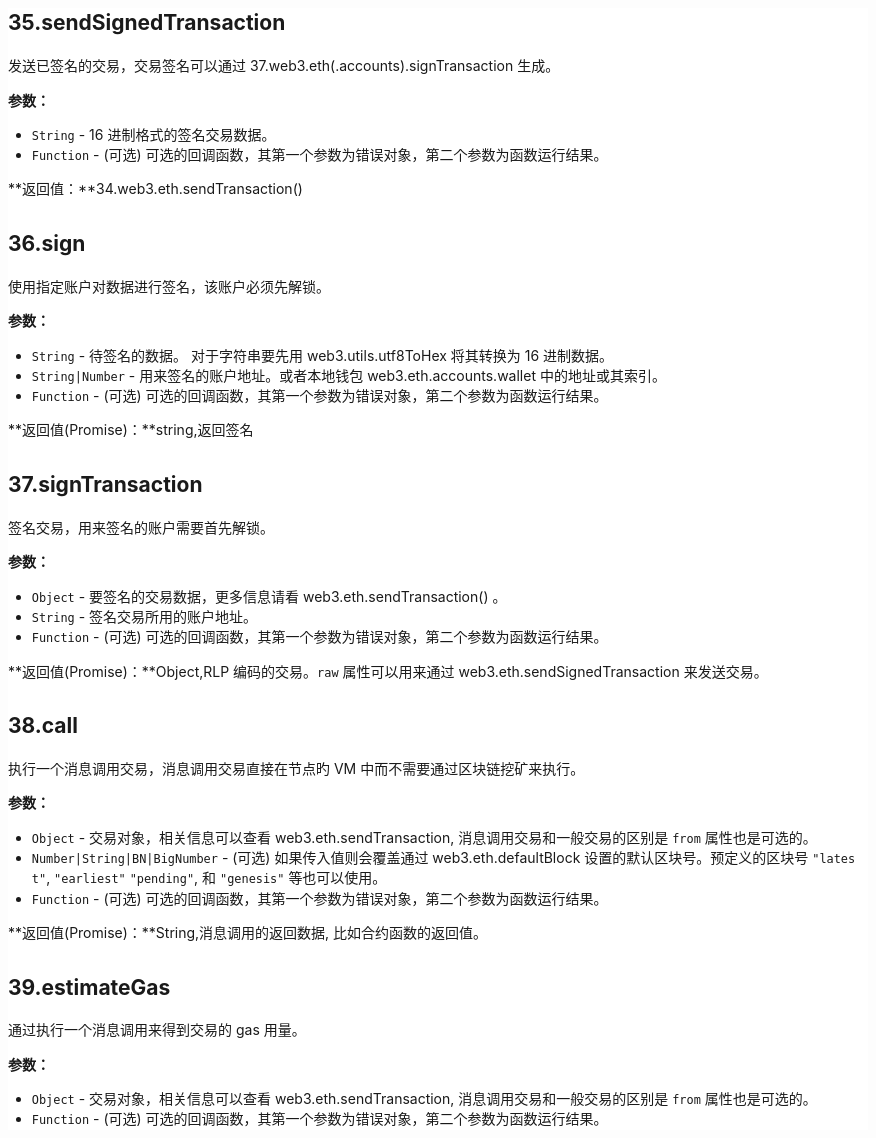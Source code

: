 ## 35.sendSignedTransaction

发送已签名的交易，交易签名可以通过 37.web3.eth(.accounts).signTransaction 生成。

**参数：**

- `String` - 16 进制格式的签名交易数据。
- `Function` - (可选) 可选的回调函数，其第一个参数为错误对象，第二个参数为函数运行结果。

**返回值：**34.web3.eth.sendTransaction()

## 36.sign

使用指定账户对数据进行签名，该账户必须先解锁。

**参数：**

- `String` - 待签名的数据。 对于字符串要先用 web3.utils.utf8ToHex 将其转换为 16 进制数据。
- `String|Number` - 用来签名的账户地址。或者本地钱包 web3.eth.accounts.wallet 中的地址或其索引。
- `Function` - (可选) 可选的回调函数，其第一个参数为错误对象，第二个参数为函数运行结果。

**返回值(Promise)：**string,返回签名

## 37.signTransaction

签名交易，用来签名的账户需要首先解锁。

**参数：**

- `Object` - 要签名的交易数据，更多信息请看 web3.eth.sendTransaction() 。
- `String` - 签名交易所用的账户地址。
- `Function` - (可选) 可选的回调函数，其第一个参数为错误对象，第二个参数为函数运行结果。

**返回值(Promise)：**Object,RLP 编码的交易。`raw` 属性可以用来通过 web3.eth.sendSignedTransaction 来发送交易。

## 38.call

执行一个消息调用交易，消息调用交易直接在节点旳 VM 中而不需要通过区块链挖矿来执行。

**参数：**

- `Object` - 交易对象，相关信息可以查看 web3.eth.sendTransaction, 消息调用交易和一般交易的区别是 `from` 属性也是可选的。
- `Number|String|BN|BigNumber` - (可选) 如果传入值则会覆盖通过 web3.eth.defaultBlock 设置的默认区块号。预定义的区块号 `"latest"`, `"earliest"` `"pending"`, 和 `"genesis"` 等也可以使用。
- `Function` - (可选) 可选的回调函数，其第一个参数为错误对象，第二个参数为函数运行结果。

**返回值(Promise)：**String,消息调用的返回数据, 比如合约函数的返回值。

## 39.estimateGas

通过执行一个消息调用来得到交易的 gas 用量。

**参数：**

- `Object` - 交易对象，相关信息可以查看 web3.eth.sendTransaction, 消息调用交易和一般交易的区别是 `from` 属性也是可选的。
- `Function` - (可选) 可选的回调函数，其第一个参数为错误对象，第二个参数为函数运行结果。
